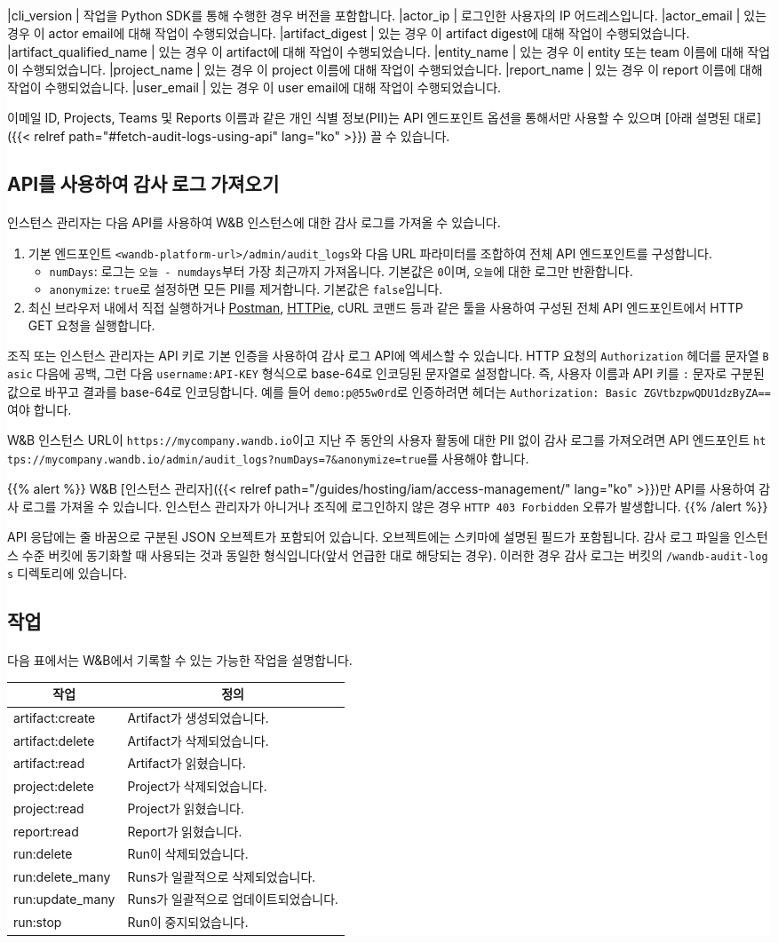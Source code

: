 |cli_version | 작업을 Python SDK를 통해 수행한 경우 버전을 포함합니다.
|actor_ip | 로그인한 사용자의 IP 어드레스입니다.
|actor_email | 있는 경우 이 actor email에 대해 작업이 수행되었습니다.
|artifact_digest | 있는 경우 이 artifact digest에 대해 작업이 수행되었습니다.
|artifact_qualified_name | 있는 경우 이 artifact에 대해 작업이 수행되었습니다.
|entity_name | 있는 경우 이 entity 또는 team 이름에 대해 작업이 수행되었습니다.
|project_name | 있는 경우 이 project 이름에 대해 작업이 수행되었습니다.
|report_name | 있는 경우 이 report 이름에 대해 작업이 수행되었습니다.
|user_email | 있는 경우 이 user email에 대해 작업이 수행되었습니다.

이메일 ID, Projects, Teams 및 Reports 이름과 같은 개인 식별 정보(PII)는 API 엔드포인트 옵션을 통해서만 사용할 수 있으며 [아래 설명된 대로]({{< relref path="#fetch-audit-logs-using-api" lang="ko" >}}) 끌 수 있습니다.

## API를 사용하여 감사 로그 가져오기
인스턴스 관리자는 다음 API를 사용하여 W&B 인스턴스에 대한 감사 로그를 가져올 수 있습니다.
1. 기본 엔드포인트 `<wandb-platform-url>/admin/audit_logs`와 다음 URL 파라미터를 조합하여 전체 API 엔드포인트를 구성합니다.
    - `numDays`: 로그는 `오늘 - numdays`부터 가장 최근까지 가져옵니다. 기본값은 `0`이며, `오늘`에 대한 로그만 반환합니다.
    - `anonymize`: `true`로 설정하면 모든 PII를 제거합니다. 기본값은 `false`입니다.
2. 최신 브라우저 내에서 직접 실행하거나 [Postman](https://www.postman.com/downloads/), [HTTPie](https://httpie.io/), cURL 코맨드 등과 같은 툴을 사용하여 구성된 전체 API 엔드포인트에서 HTTP GET 요청을 실행합니다.

조직 또는 인스턴스 관리자는 API 키로 기본 인증을 사용하여 감사 로그 API에 엑세스할 수 있습니다. HTTP 요청의 `Authorization` 헤더를 문자열 `Basic` 다음에 공백, 그런 다음 `username:API-KEY` 형식으로 base-64로 인코딩된 문자열로 설정합니다. 즉, 사용자 이름과 API 키를 `:` 문자로 구분된 값으로 바꾸고 결과를 base-64로 인코딩합니다. 예를 들어 `demo:p@55w0rd`로 인증하려면 헤더는 `Authorization: Basic ZGVtbzpwQDU1dzByZA==`여야 합니다.

W&B 인스턴스 URL이 `https://mycompany.wandb.io`이고 지난 주 동안의 사용자 활동에 대한 PII 없이 감사 로그를 가져오려면 API 엔드포인트 `https://mycompany.wandb.io/admin/audit_logs?numDays=7&anonymize=true`를 사용해야 합니다.

{{% alert %}}
W&B [인스턴스 관리자]({{< relref path="/guides/hosting/iam/access-management/" lang="ko" >}})만 API를 사용하여 감사 로그를 가져올 수 있습니다. 인스턴스 관리자가 아니거나 조직에 로그인하지 않은 경우 `HTTP 403 Forbidden` 오류가 발생합니다.
{{% /alert %}}

API 응답에는 줄 바꿈으로 구분된 JSON 오브젝트가 포함되어 있습니다. 오브젝트에는 스키마에 설명된 필드가 포함됩니다. 감사 로그 파일을 인스턴스 수준 버킷에 동기화할 때 사용되는 것과 동일한 형식입니다(앞서 언급한 대로 해당되는 경우). 이러한 경우 감사 로그는 버킷의 `/wandb-audit-logs` 디렉토리에 있습니다.

## 작업
다음 표에서는 W&B에서 기록할 수 있는 가능한 작업을 설명합니다.

|작업 | 정의 |
|-----|-----|
| artifact:create | Artifact가 생성되었습니다.
| artifact:delete | Artifact가 삭제되었습니다.
| artifact:read | Artifact가 읽혔습니다.
| project:delete | Project가 삭제되었습니다.
| project:read | Project가 읽혔습니다.
| report:read | Report가 읽혔습니다.
| run:delete | Run이 삭제되었습니다.
| run:delete_many | Runs가 일괄적으로 삭제되었습니다.
| run:update_many | Runs가 일괄적으로 업데이트되었습니다.
| run:stop | Run이 중지되었습니다.